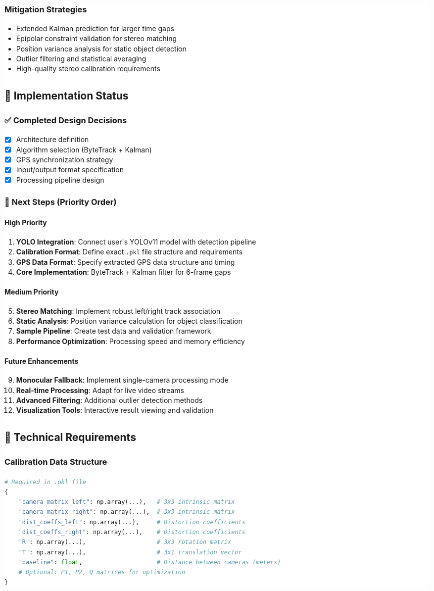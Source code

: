 ### Mitigation Strategies
- Extended Kalman prediction for larger time gaps
- Epipolar constraint validation for stereo matching
- Position variance analysis for static object detection
- Outlier filtering and statistical averaging
- High-quality stereo calibration requirements

## 🚀 Implementation Status

### ✅ Completed Design Decisions
- [x] Architecture definition
- [x] Algorithm selection (ByteTrack + Kalman)
- [x] GPS synchronization strategy  
- [x] Input/output format specification
- [x] Processing pipeline design

### 🔧 Next Steps (Priority Order)

#### High Priority
1. **YOLO Integration**: Connect user's YOLOv11 model with detection pipeline
2. **Calibration Format**: Define exact `.pkl` file structure and requirements  
3. **GPS Data Format**: Specify extracted GPS data structure and timing
4. **Core Implementation**: ByteTrack + Kalman filter for 6-frame gaps

#### Medium Priority  
5. **Stereo Matching**: Implement robust left/right track association
6. **Static Analysis**: Position variance calculation for object classification
7. **Sample Pipeline**: Create test data and validation framework
8. **Performance Optimization**: Processing speed and memory efficiency

#### Future Enhancements
9. **Monocular Fallback**: Implement single-camera processing mode
10. **Real-time Processing**: Adapt for live video streams
11. **Advanced Filtering**: Additional outlier detection methods
12. **Visualization Tools**: Interactive result viewing and validation

## 🔧 Technical Requirements

### Calibration Data Structure
```python
# Required in .pkl file
{
    "camera_matrix_left": np.array(...),   # 3x3 intrinsic matrix
    "camera_matrix_right": np.array(...),  # 3x3 intrinsic matrix  
    "dist_coeffs_left": np.array(...),     # Distortion coefficients
    "dist_coeffs_right": np.array(...),    # Distortion coefficients
    "R": np.array(...),                    # 3x3 rotation matrix
    "T": np.array(...),                    # 3x1 translation vector
    "baseline": float,                     # Distance between cameras (meters)
    # Optional: P1, P2, Q matrices for optimization
}
```
